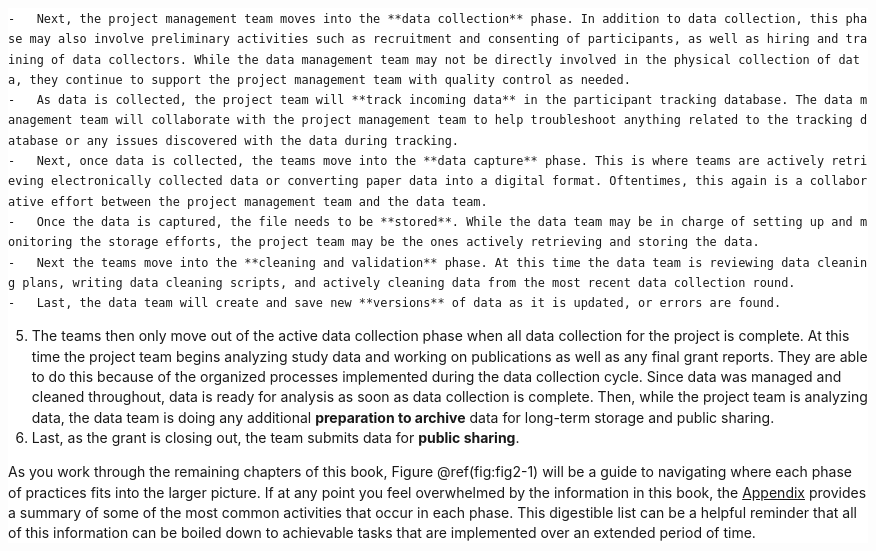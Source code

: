     -   Next, the project management team moves into the **data collection** phase. In addition to data collection, this phase may also involve preliminary activities such as recruitment and consenting of participants, as well as hiring and training of data collectors. While the data management team may not be directly involved in the physical collection of data, they continue to support the project management team with quality control as needed. 
    -   As data is collected, the project team will **track incoming data** in the participant tracking database. The data management team will collaborate with the project management team to help troubleshoot anything related to the tracking database or any issues discovered with the data during tracking.
    -   Next, once data is collected, the teams move into the **data capture** phase. This is where teams are actively retrieving electronically collected data or converting paper data into a digital format. Oftentimes, this again is a collaborative effort between the project management team and the data team.
    -   Once the data is captured, the file needs to be **stored**. While the data team may be in charge of setting up and monitoring the storage efforts, the project team may be the ones actively retrieving and storing the data.
    -   Next the teams move into the **cleaning and validation** phase. At this time the data team is reviewing data cleaning plans, writing data cleaning scripts, and actively cleaning data from the most recent data collection round.
    -   Last, the data team will create and save new **versions** of data as it is updated, or errors are found.
5.  The teams then only move out of the active data collection phase when all data collection for the project is complete. At this time the project team begins analyzing study data and working on publications as well as any final grant reports. They are able to do this because of the organized processes implemented during the data collection cycle. Since data was managed and cleaned throughout, data is ready for analysis as soon as data collection is complete. Then, while the project team is analyzing data, the data team is doing any additional **preparation to archive** data for long-term storage and public sharing.
6.  Last, as the grant is closing out, the team submits data for **public sharing**.

As you work through the remaining chapters of this book, Figure \@ref(fig:fig2-1) will be a guide to navigating where each phase of practices fits into the larger picture. If at any point you feel overwhelmed by the information in this book, the [Appendix](appendix) provides a summary of some of the most common activities that occur in each phase. This digestible list can be a helpful reminder that all of this information can be boiled down to achievable tasks that are implemented over an extended period of time. 
